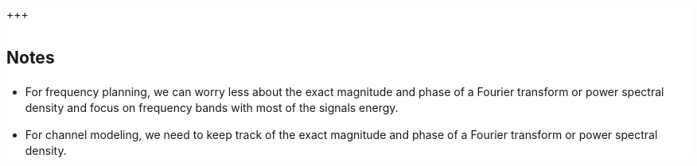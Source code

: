 +++

## Notes

* For frequency planning, we can worry less about the exact magnitude and phase of a Fourier transform or power spectral density and focus on frequency bands with most of the signals energy.

* For channel modeling, we need to keep track of the exact magnitude and phase of a Fourier transform or power spectral density.
